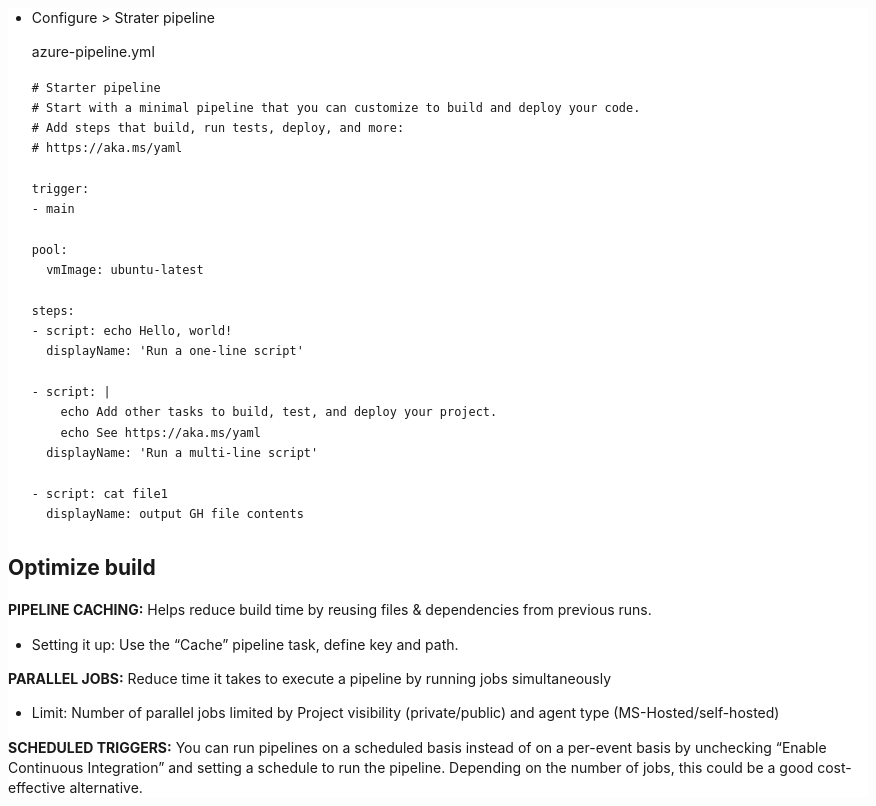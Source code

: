    - Configure > Strater pipeline

     azure-pipeline.yml

     ```
     # Starter pipeline
     # Start with a minimal pipeline that you can customize to build and deploy your code.
     # Add steps that build, run tests, deploy, and more:
     # https://aka.ms/yaml
     
     trigger:
     - main
     
     pool:
       vmImage: ubuntu-latest
     
     steps:
     - script: echo Hello, world!
       displayName: 'Run a one-line script'
     
     - script: |
         echo Add other tasks to build, test, and deploy your project.
         echo See https://aka.ms/yaml
       displayName: 'Run a multi-line script'
     
     - script: cat file1
       displayName: output GH file contents
     ```

     

## Optimize build

**PIPELINE CACHING:**
Helps reduce build time by reusing files & dependencies from previous runs.

- Setting it up: Use the “Cache” pipeline task, define key and path.


**PARALLEL JOBS:**
Reduce time it takes to execute a pipeline by running jobs simultaneously

- Limit: Number of parallel jobs limited by Project visibility (private/public)
and agent type (MS-Hosted/self-hosted)

**SCHEDULED TRIGGERS:**
You can run pipelines on a scheduled basis instead of on a per-event basis by
unchecking “Enable Continuous Integration” and setting a schedule to run
the pipeline. Depending on the number of jobs, this could be a good cost-
effective alternative.
